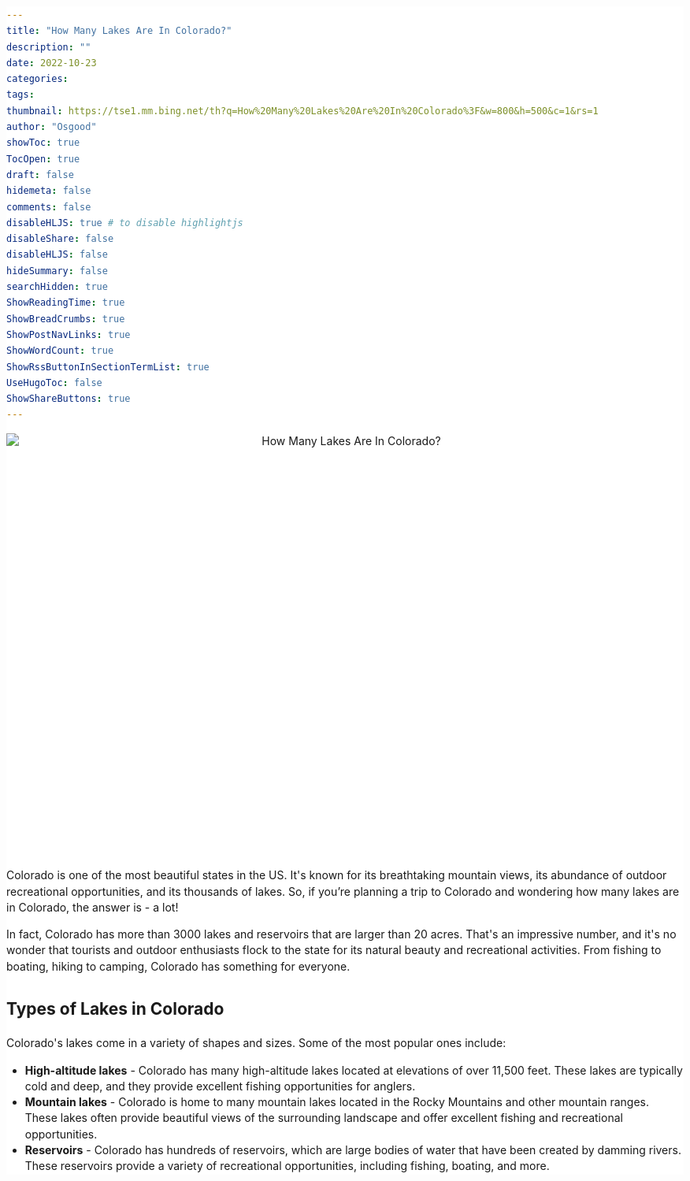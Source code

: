 ```yaml
---
title: "How Many Lakes Are In Colorado?"
description: ""
date: 2022-10-23
categories: 
tags: 
thumbnail: https://tse1.mm.bing.net/th?q=How%20Many%20Lakes%20Are%20In%20Colorado%3F&w=800&h=500&c=1&rs=1
author: "Osgood"
showToc: true
TocOpen: true
draft: false
hidemeta: false
comments: false
disableHLJS: true # to disable highlightjs
disableShare: false
disableHLJS: false
hideSummary: false
searchHidden: true
ShowReadingTime: true
ShowBreadCrumbs: true
ShowPostNavLinks: true
ShowWordCount: true
ShowRssButtonInSectionTermList: true
UseHugoToc: false
ShowShareButtons: true
---
```


<center>
	<img src="https://tse1.mm.bing.net/th?q=How%20Many%20Lakes%20Are%20In%20Colorado%3F&w=800&h=500&c=1&rs=1" alt="How Many Lakes Are In Colorado?" width="800" height="500" style="display: block; width: 100%; height: auto">
</center>

<p>Colorado is one of the most beautiful states in the US. It's known for its breathtaking mountain views, its abundance of outdoor recreational opportunities, and its thousands of lakes. So, if you’re planning a trip to Colorado and wondering how many lakes are in Colorado, the answer is - a lot!</p>

<p>In fact, Colorado has more than 3000 lakes and reservoirs that are larger than 20 acres. That's an impressive number, and it's no wonder that tourists and outdoor enthusiasts flock to the state for its natural beauty and recreational activities. From fishing to boating, hiking to camping, Colorado has something for everyone.</p>

<h2>Types of Lakes in Colorado</h2>

<p>Colorado's lakes come in a variety of shapes and sizes. Some of the most popular ones include:</p>

<ul>
	<li><b>High-altitude lakes</b> - Colorado has many high-altitude lakes located at elevations of over 11,500 feet. These lakes are typically cold and deep, and they provide excellent fishing opportunities for anglers.</li>
	<li><b>Mountain lakes</b> - Colorado is home to many mountain lakes located in the Rocky Mountains and other mountain ranges. These lakes often provide beautiful views of the surrounding landscape and offer excellent fishing and recreational opportunities.</li>
	<li><b>Reservoirs</b> - Colorado has hundreds of reservoirs, which are large bodies of water that have been created by damming rivers. These reservoirs provide a variety of recreational opportunities, including fishing, boating, and more.</li>
</ul>
